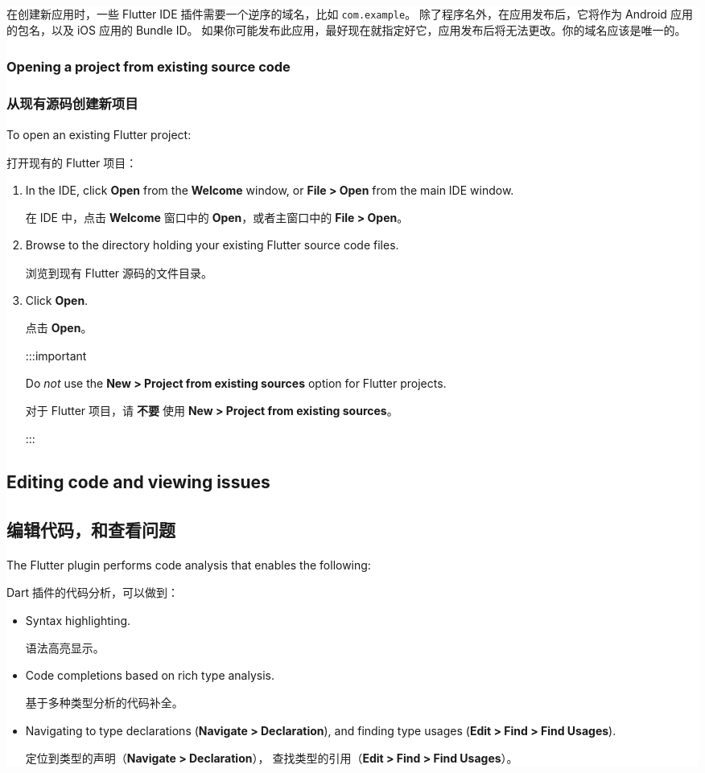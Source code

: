 在创建新应用时，一些 Flutter IDE 插件需要一个逆序的域名，比如 `com.example`。
除了程序名外，在应用发布后，它将作为 Android 应用的包名，以及 iOS 应用的 Bundle ID。
如果你可能发布此应用，最好现在就指定好它，应用发布后将无法更改。你的域名应该是唯一的。

### Opening a project from existing source code

### 从现有源码创建新项目

To open an existing Flutter project:

打开现有的 Flutter 项目：

 1. In the IDE, click **Open** from the **Welcome** window, or
    **File > Open** from the main IDE window. 

    在 IDE 中，点击 **Welcome** 窗口中的 **Open**，或者主窗口中的
    **File > Open**。

 1. Browse to the directory holding your existing
    Flutter source code files.

    浏览到现有 Flutter 源码的文件目录。

 1. Click **Open**.

    点击 **Open**。

    :::important

    Do *not* use the **New > Project from existing sources**
    option for Flutter projects.

    对于 Flutter 项目，请 **不要** 使用 **New > Project from existing sources**。

    :::


## Editing code and viewing issues

## 编辑代码，和查看问题

The Flutter plugin performs code analysis that enables the following:

Dart 插件的代码分析，可以做到：

* Syntax highlighting.

  语法高亮显示。

* Code completions based on rich type analysis.

  基于多种类型分析的代码补全。

* Navigating to type declarations (**Navigate > Declaration**),
  and finding type usages (**Edit > Find > Find Usages**).

  定位到类型的声明（**Navigate > Declaration**），
  查找类型的引用（**Edit > Find > Find Usages**）。
